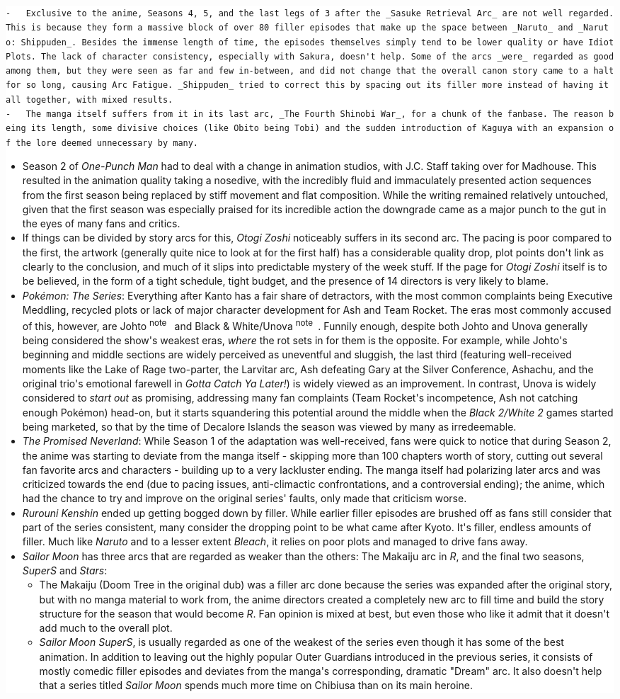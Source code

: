     -   Exclusive to the anime, Seasons 4, 5, and the last legs of 3 after the _Sasuke Retrieval Arc_ are not well regarded. This is because they form a massive block of over 80 filler episodes that make up the space between _Naruto_ and _Naruto: Shippuden_. Besides the immense length of time, the episodes themselves simply tend to be lower quality or have Idiot Plots. The lack of character consistency, especially with Sakura, doesn't help. Some of the arcs _were_ regarded as good among them, but they were seen as far and few in-between, and did not change that the overall canon story came to a halt for so long, causing Arc Fatigue. _Shippuden_ tried to correct this by spacing out its filler more instead of having it all together, with mixed results.
    -   The manga itself suffers from it in its last arc, _The Fourth Shinobi War_, for a chunk of the fanbase. The reason being its length, some divisive choices (like Obito being Tobi) and the sudden introduction of Kaguya with an expansion of the lore deemed unnecessary by many.
-   Season 2 of _One-Punch Man_ had to deal with a change in animation studios, with J.C. Staff taking over for Madhouse. This resulted in the animation quality taking a nosedive, with the incredibly fluid and immaculately presented action sequences from the first season being replaced by stiff movement and flat composition. While the writing remained relatively untouched, given that the first season was especially praised for its incredible action the downgrade came as a major punch to the gut in the eyes of many fans and critics.
-   If things can be divided by story arcs for this, _Otogi Zoshi_ noticeably suffers in its second arc. The pacing is poor compared to the first, the artwork (generally quite nice to look at for the first half) has a considerable quality drop, plot points don't link as clearly to the conclusion, and much of it slips into predictable mystery of the week stuff. If the page for _Otogi Zoshi_ itself is to be believed, in the form of a tight schedule, tight budget, and the presence of 14 directors is very likely to blame.
-   _Pokémon: The Series_: Everything after Kanto has a fair share of detractors, with the most common complaints being Executive Meddling, recycled plots or lack of major character development for Ash and Team Rocket. The eras most commonly accused of this, however, are Johto <sup>note&nbsp;</sup>  and Black & White/Unova <sup>note&nbsp;</sup> . Funnily enough, despite both Johto and Unova generally being considered the show's weakest eras, _where_ the rot sets in for them is the opposite. For example, while Johto's beginning and middle sections are widely perceived as uneventful and sluggish, the last third (featuring well-received moments like the Lake of Rage two-parter, the Larvitar arc, Ash defeating Gary at the Silver Conference, Ashachu, and the original trio's emotional farewell in _Gotta Catch Ya Later!_) is widely viewed as an improvement. In contrast, Unova is widely considered to _start out_ as promising, addressing many fan complaints (Team Rocket's incompetence, Ash not catching enough Pokémon) head-on, but it starts squandering this potential around the middle when the _Black 2/White 2_ games started being marketed, so that by the time of Decalore Islands the season was viewed by many as irredeemable.
-   _The Promised Neverland_: While Season 1 of the adaptation was well-received, fans were quick to notice that during Season 2, the anime was starting to deviate from the manga itself - skipping more than 100 chapters worth of story, cutting out several fan favorite arcs and characters - building up to a very lackluster ending. The manga itself had polarizing later arcs and was criticized towards the end (due to pacing issues, anti-climactic confrontations, and a controversial ending); the anime, which had the chance to try and improve on the original series' faults, only made that criticism worse.
-   _Rurouni Kenshin_ ended up getting bogged down by filler. While earlier filler episodes are brushed off as fans still consider that part of the series consistent, many consider the dropping point to be what came after Kyoto. It's filler, endless amounts of filler. Much like _Naruto_ and to a lesser extent _Bleach_, it relies on poor plots and managed to drive fans away.
-   _Sailor Moon_ has three arcs that are regarded as weaker than the others: The Makaiju arc in _R_, and the final two seasons, _SuperS_ and _Stars_:
    -   The Makaiju (Doom Tree in the original dub) was a filler arc done because the series was expanded after the original story, but with no manga material to work from, the anime directors created a completely new arc to fill time and build the story structure for the season that would become _R_. Fan opinion is mixed at best, but even those who like it admit that it doesn't add much to the overall plot.
    -   _Sailor Moon SuperS_, is usually regarded as one of the weakest of the series even though it has some of the best animation. In addition to leaving out the highly popular Outer Guardians introduced in the previous series, it consists of mostly comedic filler episodes and deviates from the manga's corresponding, dramatic "Dream" arc. It also doesn't help that a series titled _Sailor Moon_ spends much more time on Chibiusa than on its main heroine.